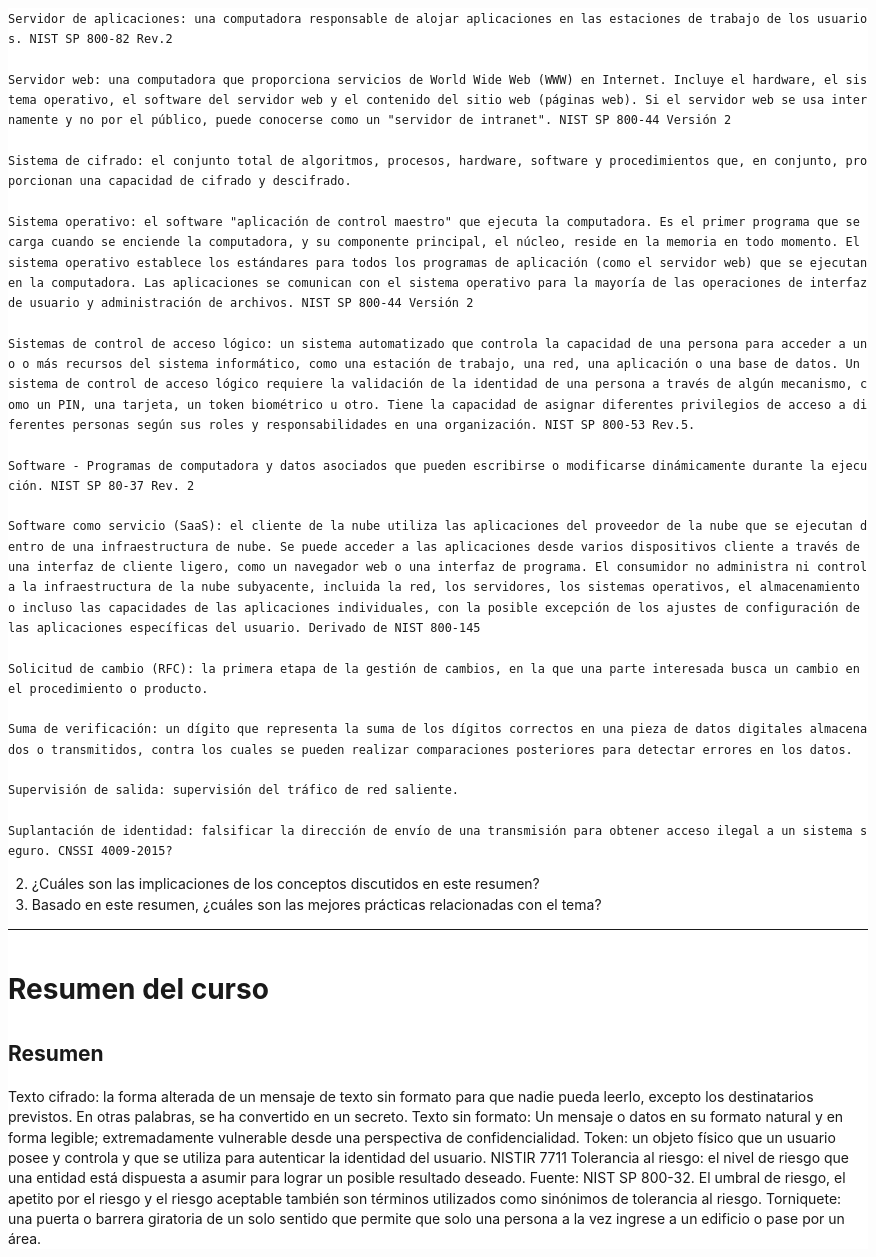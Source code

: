     Servidor de aplicaciones: una computadora responsable de alojar aplicaciones en las estaciones de trabajo de los usuarios. NIST SP 800-82 Rev.2

    Servidor web: una computadora que proporciona servicios de World Wide Web (WWW) en Internet. Incluye el hardware, el sistema operativo, el software del servidor web y el contenido del sitio web (páginas web). Si el servidor web se usa internamente y no por el público, puede conocerse como un "servidor de intranet". NIST SP 800-44 Versión 2

    Sistema de cifrado: el conjunto total de algoritmos, procesos, hardware, software y procedimientos que, en conjunto, proporcionan una capacidad de cifrado y descifrado.

    Sistema operativo: el software "aplicación de control maestro" que ejecuta la computadora. Es el primer programa que se carga cuando se enciende la computadora, y su componente principal, el núcleo, reside en la memoria en todo momento. El sistema operativo establece los estándares para todos los programas de aplicación (como el servidor web) que se ejecutan en la computadora. Las aplicaciones se comunican con el sistema operativo para la mayoría de las operaciones de interfaz de usuario y administración de archivos. NIST SP 800-44 Versión 2

    Sistemas de control de acceso lógico: un sistema automatizado que controla la capacidad de una persona para acceder a uno o más recursos del sistema informático, como una estación de trabajo, una red, una aplicación o una base de datos. Un sistema de control de acceso lógico requiere la validación de la identidad de una persona a través de algún mecanismo, como un PIN, una tarjeta, un token biométrico u otro. Tiene la capacidad de asignar diferentes privilegios de acceso a diferentes personas según sus roles y responsabilidades en una organización. NIST SP 800-53 Rev.5.

    Software - Programas de computadora y datos asociados que pueden escribirse o modificarse dinámicamente durante la ejecución. NIST SP 80-37 Rev. 2

    Software como servicio (SaaS): el cliente de la nube utiliza las aplicaciones del proveedor de la nube que se ejecutan dentro de una infraestructura de nube. Se puede acceder a las aplicaciones desde varios dispositivos cliente a través de una interfaz de cliente ligero, como un navegador web o una interfaz de programa. El consumidor no administra ni controla la infraestructura de la nube subyacente, incluida la red, los servidores, los sistemas operativos, el almacenamiento o incluso las capacidades de las aplicaciones individuales, con la posible excepción de los ajustes de configuración de las aplicaciones específicas del usuario. Derivado de NIST 800-145

    Solicitud de cambio (RFC): la primera etapa de la gestión de cambios, en la que una parte interesada busca un cambio en el procedimiento o producto.

    Suma de verificación: un dígito que representa la suma de los dígitos correctos en una pieza de datos digitales almacenados o transmitidos, contra los cuales se pueden realizar comparaciones posteriores para detectar errores en los datos.

    Supervisión de salida: supervisión del tráfico de red saliente.

    Suplantación de identidad: falsificar la dirección de envío de una transmisión para obtener acceso ilegal a un sistema seguro. CNSSI 4009-2015?
2. ¿Cuáles son las implicaciones de los conceptos discutidos en este resumen?
3. Basado en este resumen, ¿cuáles son las mejores prácticas relacionadas con el tema?

---
# Resumen del curso

## Resumen
Texto cifrado: la forma alterada de un mensaje de texto sin formato para que nadie pueda leerlo, excepto los destinatarios previstos. En otras palabras, se ha convertido en un secreto.
    Texto sin formato: Un mensaje o datos en su formato natural y en forma legible; extremadamente vulnerable desde una perspectiva de confidencialidad.
    Token: un objeto físico que un usuario posee y controla y que se utiliza para autenticar la identidad del usuario. NISTIR 7711
    Tolerancia al riesgo: el nivel de riesgo que una entidad está dispuesta a asumir para lograr un posible resultado deseado. Fuente: NIST SP 800-32. El umbral de riesgo, el apetito por el riesgo y el riesgo aceptable también son términos utilizados como sinónimos de tolerancia al riesgo.
    Torniquete: una puerta o barrera giratoria de un solo sentido que permite que solo una persona a la vez ingrese a un edificio o pase por un área.